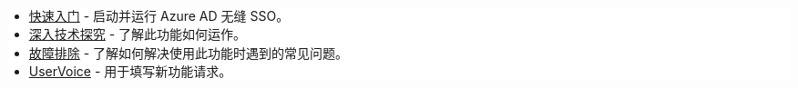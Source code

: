 - [快速入门](how-to-connect-sso-quick-start.md) - 启动并运行 Azure AD 无缝 SSO。
- [深入技术探究](how-to-connect-sso-how-it-works.md) - 了解此功能如何运作。
- [故障排除](tshoot-connect-sso.md) - 了解如何解决使用此功能时遇到的常见问题。
- [UserVoice](https://feedback.azure.com/forums/169401-azure-active-directory/category/160611-directory-synchronization-aad-connect) - 用于填写新功能请求。
